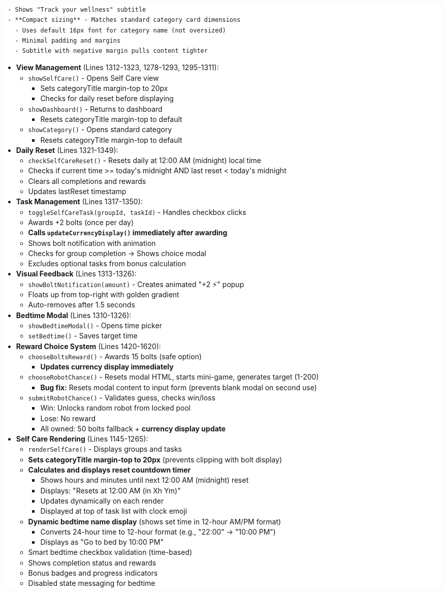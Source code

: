      - Shows "Track your wellness" subtitle
     - **Compact sizing** - Matches standard category card dimensions
       - Uses default 16px font for category name (not oversized)
       - Minimal padding and margins
       - Subtitle with negative margin pulls content tighter
   - **View Management** (Lines 1312-1323, 1278-1293, 1295-1311):
     - `showSelfCare()` - Opens Self Care view
       - Sets categoryTitle margin-top to 20px
       - Checks for daily reset before displaying
     - `showDashboard()` - Returns to dashboard
       - Resets categoryTitle margin-top to default
     - `showCategory()` - Opens standard category
       - Resets categoryTitle margin-top to default
   - **Daily Reset** (Lines 1321-1349):
     - `checkSelfCareReset()` - Resets daily at 12:00 AM (midnight) local time
     - Checks if current time >= today's midnight AND last reset < today's midnight
     - Clears all completions and rewards
     - Updates lastReset timestamp
   - **Task Management** (Lines 1317-1350):
     - `toggleSelfCareTask(groupId, taskId)` - Handles checkbox clicks
     - Awards +2 bolts (once per day)
     - **Calls `updateCurrencyDisplay()` immediately after awarding**
     - Shows bolt notification with animation
     - Checks for group completion → Shows choice modal
     - Excludes optional tasks from bonus calculation
   - **Visual Feedback** (Lines 1313-1326):
     - `showBoltNotification(amount)` - Creates animated "+2 ⚡" popup
     - Floats up from top-right with golden gradient
     - Auto-removes after 1.5 seconds
   - **Bedtime Modal** (Lines 1310-1326):
     - `showBedtimeModal()` - Opens time picker
     - `setBedtime()` - Saves target time
   - **Reward Choice System** (Lines 1420-1620):
     - `chooseBoltsReward()` - Awards 15 bolts (safe option)
       - **Updates currency display immediately**
     - `chooseRobotChance()` - Resets modal HTML, starts mini-game, generates target (1-200)
       - **Bug fix:** Resets modal content to input form (prevents blank modal on second use)
     - `submitRobotChance()` - Validates guess, checks win/loss
       - Win: Unlocks random robot from locked pool
       - Lose: No reward
       - All owned: 50 bolts fallback + **currency display update**
   - **Self Care Rendering** (Lines 1145-1265):
     - `renderSelfCare()` - Displays groups and tasks
     - **Sets categoryTitle margin-top to 20px** (prevents clipping with bolt display)
     - **Calculates and displays reset countdown timer**
       - Shows hours and minutes until next 12:00 AM (midnight) reset
       - Displays: "Resets at 12:00 AM (in Xh Ym)"
       - Updates dynamically on each render
       - Displayed at top of task list with clock emoji
     - **Dynamic bedtime name display** (shows set time in 12-hour AM/PM format)
       - Converts 24-hour time to 12-hour format (e.g., "22:00" → "10:00 PM")
       - Displays as "Go to bed by 10:00 PM"
     - Smart bedtime checkbox validation (time-based)
     - Shows completion status and rewards
     - Bonus badges and progress indicators
     - Disabled state messaging for bedtime
